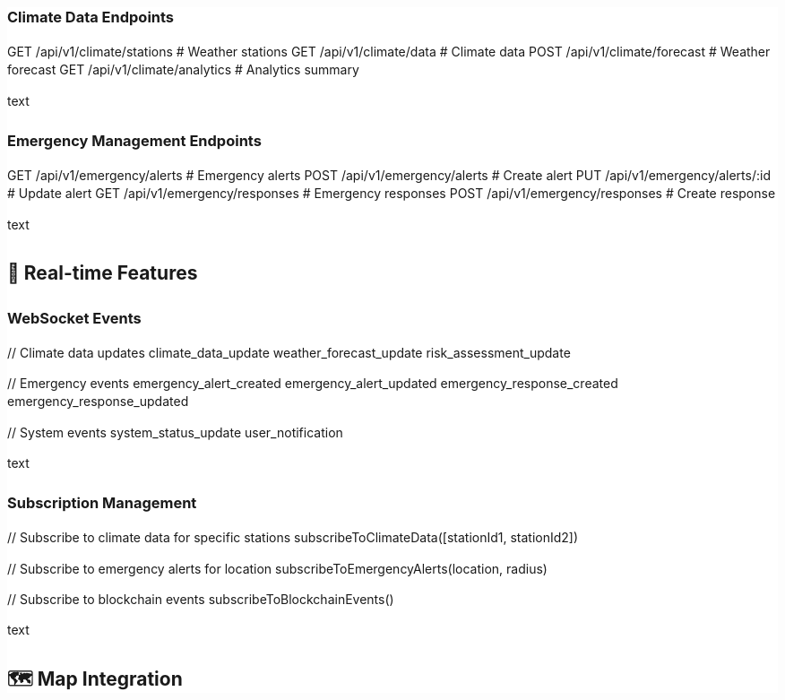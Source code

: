### Climate Data Endpoints

GET /api/v1/climate/stations # Weather stations
GET /api/v1/climate/data # Climate data
POST /api/v1/climate/forecast # Weather forecast
GET /api/v1/climate/analytics # Analytics summary

text

### Emergency Management Endpoints

GET /api/v1/emergency/alerts # Emergency alerts
POST /api/v1/emergency/alerts # Create alert
PUT /api/v1/emergency/alerts/:id # Update alert
GET /api/v1/emergency/responses # Emergency responses
POST /api/v1/emergency/responses # Create response

text

## 🔄 Real-time Features

### WebSocket Events

// Climate data updates
climate_data_update
weather_forecast_update
risk_assessment_update

// Emergency events
emergency_alert_created
emergency_alert_updated
emergency_response_created
emergency_response_updated

// System events
system_status_update
user_notification

text

### Subscription Management

// Subscribe to climate data for specific stations
subscribeToClimateData([stationId1, stationId2])

// Subscribe to emergency alerts for location
subscribeToEmergencyAlerts(location, radius)

// Subscribe to blockchain events
subscribeToBlockchainEvents()

text

## 🗺️ Map Integration

